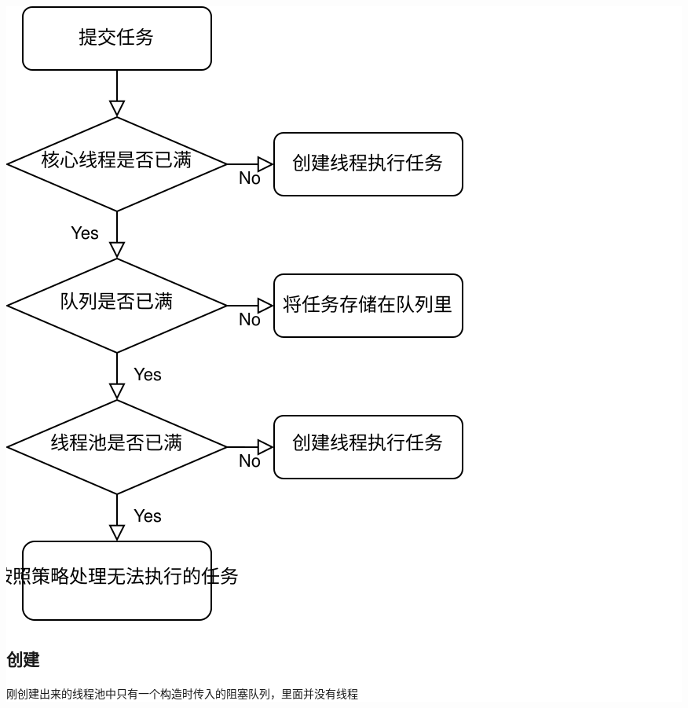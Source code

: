![](4%20Java/4.2%20%E8%BF%9B%E9%98%B6/img/cb35f48780ccd34df6b4a9c5e0848396_MD5.svg)

## 创建

刚创建出来的线程池中只有一个构造时传入的阻塞队列，里面并没有线程
